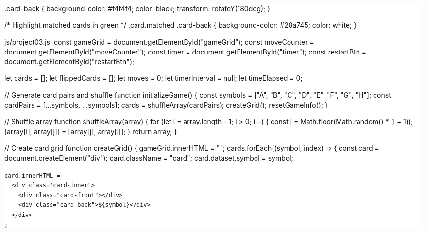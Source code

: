   .card-back {
    background-color: #f4f4f4;
    color: black;
    transform: rotateY(180deg);
  }
  
  /* Highlight matched cards in green */
  .card.matched .card-back {
    background-color: #28a745;
    color: white;
  }
  

js/project03.js:
const gameGrid = document.getElementById("gameGrid");
const moveCounter = document.getElementById("moveCounter");
const timer = document.getElementById("timer");
const restartBtn = document.getElementById("restartBtn");

let cards = [];
let flippedCards = [];
let moves = 0;
let timerInterval = null;
let timeElapsed = 0;

// Generate card pairs and shuffle
function initializeGame() {
  const symbols = ["A", "B", "C", "D", "E", "F", "G", "H"];
  const cardPairs = [...symbols, ...symbols];
  cards = shuffleArray(cardPairs);
  createGrid();
  resetGameInfo();
}

// Shuffle array
function shuffleArray(array) {
  for (let i = array.length - 1; i > 0; i--) {
    const j = Math.floor(Math.random() * (i + 1));
    [array[i], array[j]] = [array[j], array[i]];
  }
  return array;
}

// Create card grid
function createGrid() {
  gameGrid.innerHTML = "";
  cards.forEach((symbol, index) => {
    const card = document.createElement("div");
    card.className = "card";
    card.dataset.symbol = symbol;

    card.innerHTML = 
      <div class="card-inner">
        <div class="card-front"></div>
        <div class="card-back">${symbol}</div>
      </div>
    ;
